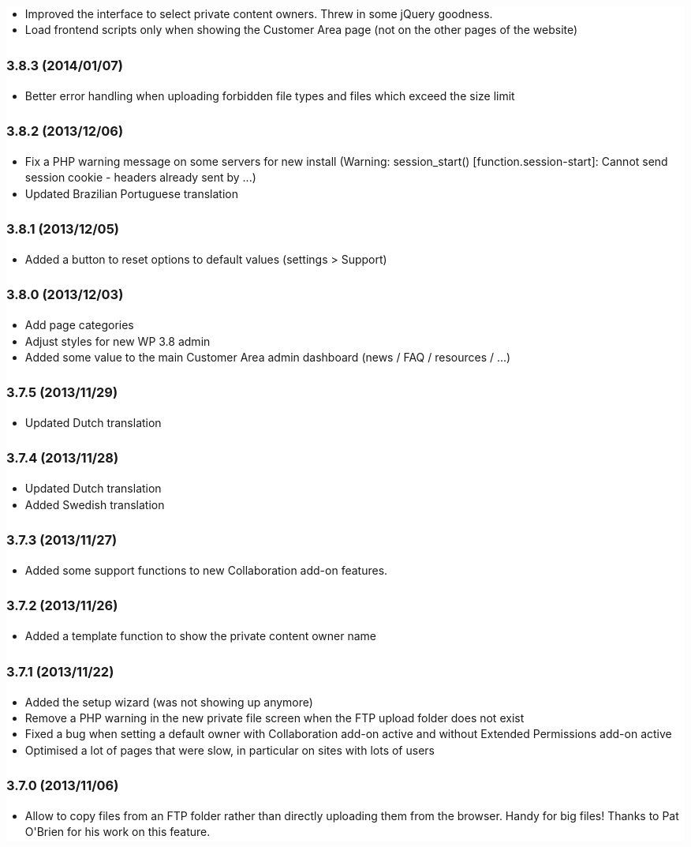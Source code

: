 * Improved the interface to select private content owners. Threw in some jQuery goodness.
* Load frontend scripts only when showing the Customer Area page (not on the other pages of the website)

### 3.8.3 (2014/01/07) ###

* Better error handling when uploading forbidden file types and files which exceed the size limit

### 3.8.2 (2013/12/06) ###

* Fix a PHP warning message on some servers for new install (Warning: session_start() [function.session-start]: Cannot send 
session cookie - headers already sent by ...)
* Updated Brazilian Portuguese translation

### 3.8.1 (2013/12/05) ###

* Added a button to reset options to default values (settings > Support)

### 3.8.0 (2013/12/03) ###

* Add page categories
* Adjust styles for new WP 3.8 admin 
* Added some value to the main Customer Area admin dashboard (news / FAQ / resources / ...)

### 3.7.5 (2013/11/29) ###

* Updated Dutch translation

### 3.7.4 (2013/11/28) ###

* Updated Dutch translation
* Added Swedish translation

### 3.7.3 (2013/11/27) ###

* Added some support functions to new Collaboration add-on features.

### 3.7.2 (2013/11/26) ###

* Added a template function to show the private content owner name

### 3.7.1 (2013/11/22) ###

* Added the setup wizard (was not showing up anymore)
* Remove a PHP warning in the new private file screen when the FTP upload folder does not exist  
* Fixed a bug when setting a default owner with Collaboration add-on active and without Extended Permissions add-on active
* Optimised a lot of pages that were slow, in particular on sites with lots of users

### 3.7.0 (2013/11/06) ###

* Allow to copy files from an FTP folder rather than directly uploading them from the browser. Handy for big files! Thanks to Pat O'Brien for his work on this feature.
